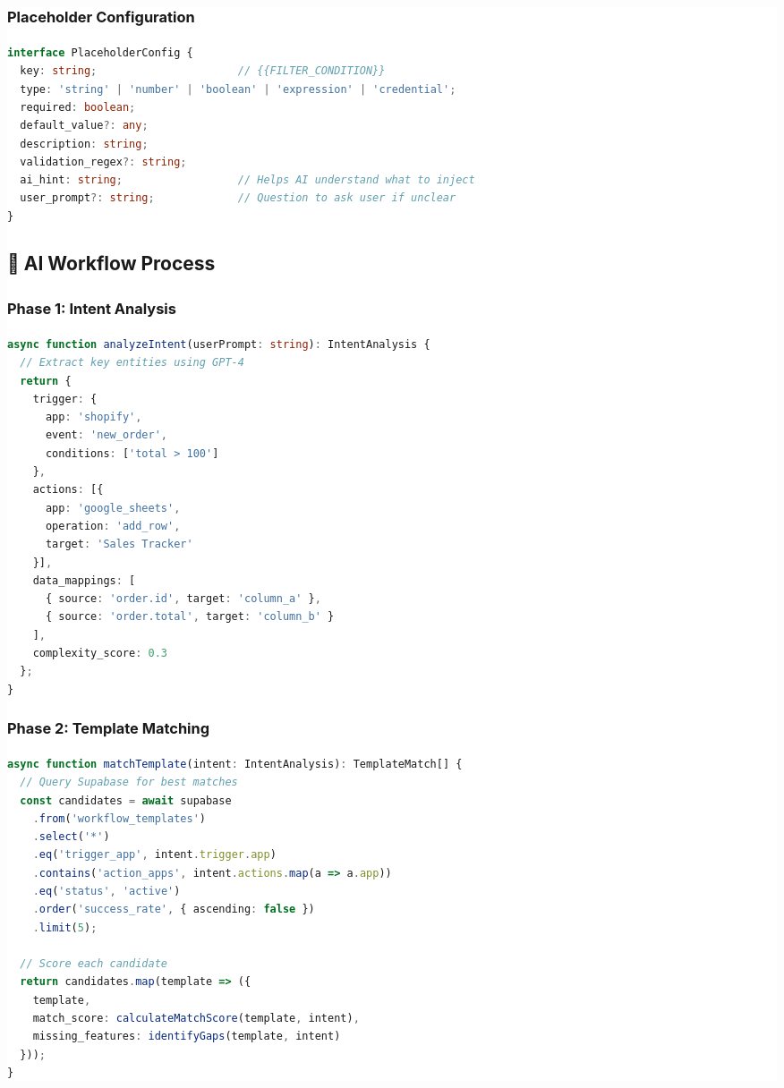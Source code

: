 ```typescript
```

### Placeholder Configuration
```typescript
interface PlaceholderConfig {
  key: string;                      // {{FILTER_CONDITION}}
  type: 'string' | 'number' | 'boolean' | 'expression' | 'credential';
  required: boolean;
  default_value?: any;
  description: string;
  validation_regex?: string;
  ai_hint: string;                  // Helps AI understand what to inject
  user_prompt?: string;             // Question to ask user if unclear
}
```

## 🔄 AI Workflow Process

### Phase 1: Intent Analysis
```typescript
async function analyzeIntent(userPrompt: string): IntentAnalysis {
  // Extract key entities using GPT-4
  return {
    trigger: {
      app: 'shopify',
      event: 'new_order',
      conditions: ['total > 100']
    },
    actions: [{
      app: 'google_sheets',
      operation: 'add_row',
      target: 'Sales Tracker'
    }],
    data_mappings: [
      { source: 'order.id', target: 'column_a' },
      { source: 'order.total', target: 'column_b' }
    ],
    complexity_score: 0.3
  };
}
```

### Phase 2: Template Matching
```typescript
async function matchTemplate(intent: IntentAnalysis): TemplateMatch[] {
  // Query Supabase for best matches
  const candidates = await supabase
    .from('workflow_templates')
    .select('*')
    .eq('trigger_app', intent.trigger.app)
    .contains('action_apps', intent.actions.map(a => a.app))
    .eq('status', 'active')
    .order('success_rate', { ascending: false })
    .limit(5);
  
  // Score each candidate
  return candidates.map(template => ({
    template,
    match_score: calculateMatchScore(template, intent),
    missing_features: identifyGaps(template, intent)
  }));
}
```